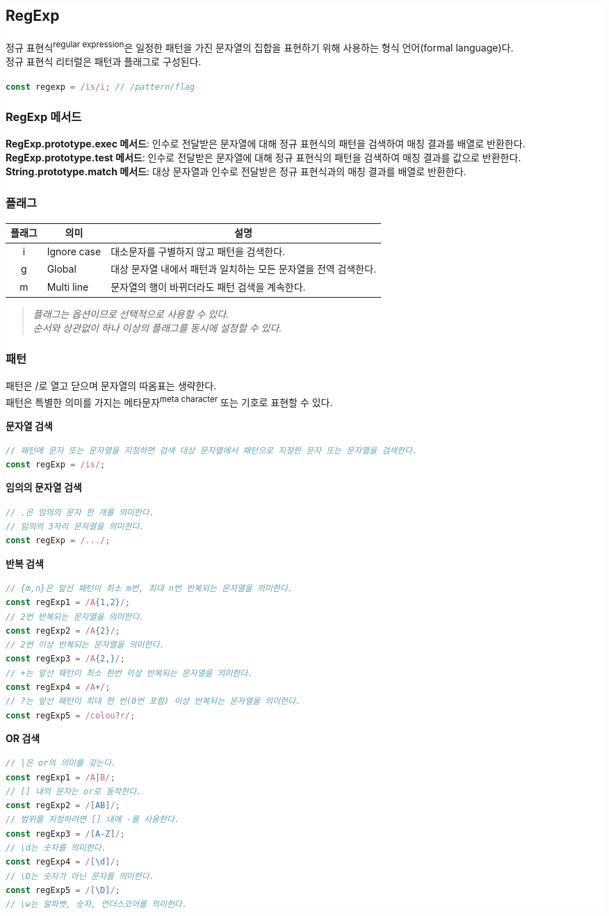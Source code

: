 ## RegExp
정규 표현식<sup>regular expression</sup>은 일정한 패턴을 가진 문자열의 집합을 표현하기 위해 사용하는 형식 언어(formal language)다.  
정규 표현식 리터럴은 패턴과 플래그로 구성된다.  
```javascript
const regexp = /is/i; // /pattern/flag
```

### RegExp 메서드
**RegExp.prototype.exec 메서드**: 인수로 전달받은 문자열에 대해 정규 표현식의 패턴을 검색하여 매칭 결과를 배열로 반환한다.  
**RegExp.prototype.test 메서드**: 인수로 전달받은 문자열에 대해 정규 표현식의 패턴을 검색하여 매칭 결과를 값으로 반환한다.  
**String.prototype.match 메서드**: 대상 문자열과 인수로 전달받은 정규 표현식과의 매칭 결과를 배열로 반환한다.  

### 플래그
|플래그|의미|설명|
|:---:|---|---|
|i|Ignore case|대소문자를 구별하지 않고 패턴을 검색한다.|
|g|Global|대상 문자열 내에서 패턴과 일치하는 모든 문자열을 전역 검색한다.|
|m|Multi line|문자열의 행이 바뀌더라도 패턴 검색을 계속한다.|
> *플래그는 옵션이므로 선택적으로 사용할 수 있다.*  
> *순서와 상관없이 하나 이상의 플래그를 동시에 설정할 수 있다.*  

### 패턴
패턴은 /로 열고 닫으며 문자열의 따옴표는 생략한다.  
패턴은 특별한 의미를 가지는 메타문자<sup>meta character</sup> 또는 기호로 표현할 수 있다.  

**문자열 검색**  
```javascript
// 패턴에 문자 또는 문자열을 지정하면 검색 대상 문자열에서 패턴으로 지정한 문자 또는 문자열을 검색한다.
const regExp = /is/;
```
**임의의 문자열 검색**  
```javascript
// .은 임의의 문자 한 개를 의미한다.  
// 임의의 3자리 문자열을 의미한다.
const regExp = /.../; 
```
**반복 검색**    
```javascript
// {m,n}은 앞선 패턴이 최소 m번, 최대 n번 반복되는 문자열을 의미한다.
const regExp1 = /A{1,2}/;
// 2번 반복되는 문자열을 의미한다.
const regExp2 = /A{2}/;
// 2번 이상 반복되는 문자열을 의미한다.
const regExp3 = /A{2,}/; 
// +는 앞선 패턴이 최소 한번 이상 반복되는 문자열을 의미한다.
const regExp4 = /A+/;
// ?는 앞선 패턴이 최대 한 번(0번 포함) 이상 반복되는 문자열을 의미한다.
const regExp5 = /colou?r/;
```
**OR 검색**  
```javascript
// |은 or의 의미를 갖는다.
const regExp1 = /A|B/;
// [] 내의 문자는 or로 동작한다.
const regExp2 = /[AB]/;
// 범위를 지정하려면 [] 내에 -를 사용한다.
const regExp3 = /[A-Z]/;
// \d는 숫자를 의미한다.
const regExp4 = /[\d]/;
// \D는 숫자가 아닌 문자를 의미한다.
const regExp5 = /[\D]/;
// \w는 알파벳, 숫자, 언더스코어를 의미한다.
```

  [Symbol('mySymbol')]: 1